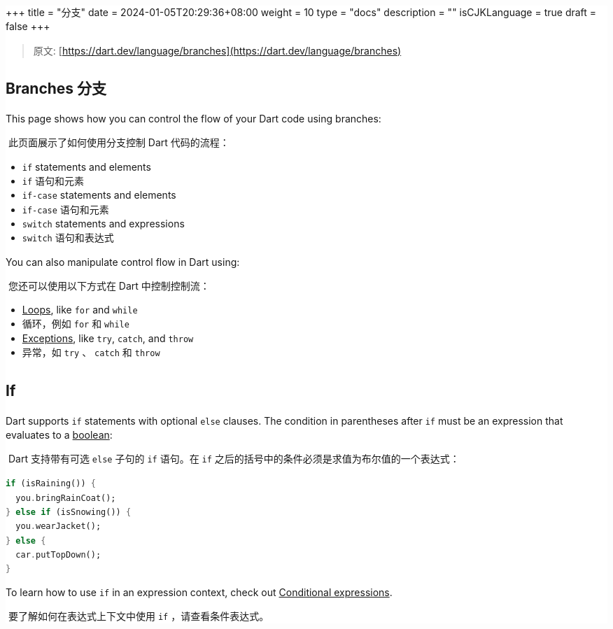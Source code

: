 +++
title = "分支"
date = 2024-01-05T20:29:36+08:00
weight = 10
type = "docs"
description = ""
isCJKLanguage = true
draft = false
+++

> 原文: [https://dart.dev/language/branches](https://dart.dev/language/branches)

## Branches 分支

This page shows how you can control the flow of your Dart code using branches:

​	此页面展示了如何使用分支控制 Dart 代码的流程：

- `if` statements and elements
- `if` 语句和元素
- `if-case` statements and elements
- `if-case` 语句和元素
- `switch` statements and expressions
- `switch` 语句和表达式

You can also manipulate control flow in Dart using:

​	您还可以使用以下方式在 Dart 中控制控制流：

- [Loops](https://dart.dev/language/loops), like `for` and `while`
- 循环，例如 `for` 和 `while`
- [Exceptions](https://dart.dev/language/error-handling), like `try`, `catch`, and `throw`
- 异常，如 `try` 、 `catch` 和 `throw`

## If

Dart supports `if` statements with optional `else` clauses. The condition in parentheses after `if` must be an expression that evaluates to a [boolean](https://dart.dev/language/built-in-types#booleans):

​	Dart 支持带有可选 `else` 子句的 `if` 语句。在 `if` 之后的括号中的条件必须是求值为布尔值的一个表达式：

```dart
if (isRaining()) {
  you.bringRainCoat();
} else if (isSnowing()) {
  you.wearJacket();
} else {
  car.putTopDown();
}
```

To learn how to use `if` in an expression context, check out [Conditional expressions](https://dart.dev/language/operators#conditional-expressions).

​	要了解如何在表达式上下文中使用 `if` ，请查看条件表达式。
